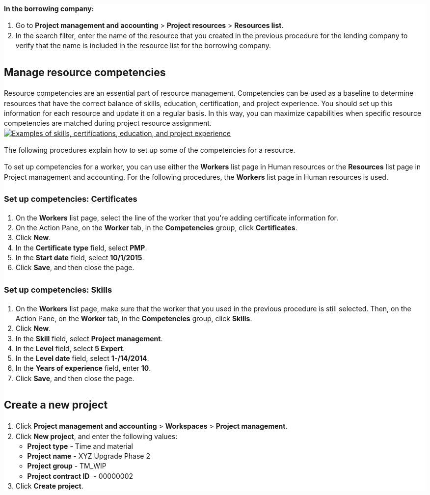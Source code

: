 **In the borrowing company:**

1.  Go to **Project management and accounting** &gt; **Project resources** &gt; **Resources list**.
2.  In the search filter, enter the name of the resource that you created in the previous procedure for the lending company to verify that the name is included in the resource list for the borrowing company.

## Manage resource competencies
Resource competencies are an essential part of resource management. Competencies can be used as a baseline to determine resources that have the correct balance of skills, education, certification, and project experience. You should set up this information for each resource and update it on a regular basis. In this way, you can maximize capabilities when specific resource competencies are matched during project resource assignment. [![Examples of skills, certifications, education, and project experience](./media/projectresourcing06-1024x383.jpg)](./media/projectresourcing06.jpg) 

The following procedures explain how to set up some of the competencies for a resource. 

To set up competencies for a worker, you can use either the **Workers** list page in Human resources or the **Resources** list page in Project management and accounting. For the following procedures, the **Workers** list page in Human resources is used.

### Set up competencies: Certificates

1.  On the **Workers** list page, select the line of the worker that you're adding certificate information for.
2.  On the Action Pane, on the **Worker** tab, in the **Competencies** group, click **Certificates**.
3.  Click **New**.
4.  In the **Certificate type** field, select **PMP**.
5.  In the **Start date** field, select **10/1/2015**.
6.  Click **Save**, and then close the page.

### Set up competencies: Skills

1.  On the **Workers** list page, make sure that the worker that you used in the previous procedure is still selected. Then, on the Action Pane, on the **Worker** tab, in the **Competencies** group, click **Skills**.
2.  Click **New**.
3.  In the **Skill** field, select **Project management**.
4.  In the **Level** field, select **5 Expert**.
5.  In the **Level date** field, select **1-/14/2014**.
6.  In the **Years of experience** field, enter **10**.
7.  Click **Save**, and then close the page.

## Create a new project
1.  Click **Project management and accounting** &gt; **Workspaces** &gt; **Project management**.
2.  Click **New project**, and enter the following values:
    -   **Project type** - Time and material
    -   **Project name** - XYZ Upgrade Phase 2
    -   **Project group** - TM\_WIP
    -   **Project contract ID**  - 00000002
3.  Click **Create project**.
